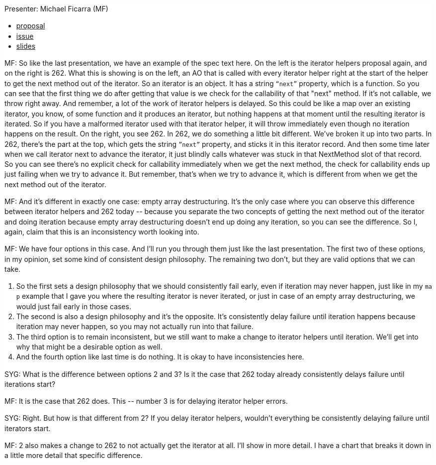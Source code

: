 Presenter: Michael Ficarra (MF)

- [proposal](https://github.com/tc39/proposal-iterator-helpers)
- [issue](https://github.com/tc39/proposal-iterator-helpers/pull/274)
- [slides](https://docs.google.com/presentation/d/107HP2juNXjuCkoxhUqHZfHiJ0HEGcz-kbraHdpdEiMg)

MF: So like the last presentation, we have an example of the spec text here. On the left is the iterator helpers proposal again, and on the right is 262. What this is showing is on the left, an AO that is called with every iterator helper right at the start of the helper to get the next method out of the iterator. So an iterator is an object. It has a string `“next”` property, which is a function. So you can see that the first thing we do after getting that value is we check for the callability of that "next" method. If it’s not callable, we throw right away. And remember, a lot of the work of iterator helpers is delayed. So this could be like a map over an existing iterator, you know, of some function and it produces an iterator, but nothing happens at that moment until the resulting iterator is iterated. So if you have a malformed iterator used with that iterator helper, it will throw immediately even though no iteration happens on the result. On the right, you see 262. In 262, we do something a little bit different. We’ve broken it up into two parts. In 262, there’s the part at the top, which gets the string `”next”` property, and sticks it in this iterator record. And then some time later when we call iterator next to advance the iterator, it just blindly calls whatever was stuck in that NextMethod slot of that record. So you can see there’s no explicit check for callability immediately when we get the next method, the check for callability ends up just failing when we try to advance it. But remember, that’s when we try to advance it, which is different from when we get the next method out of the iterator.

MF: And it’s different in exactly one case: empty array destructuring. It’s the only case where you can observe this difference between iterator helpers and 262 today -- because you separate the two concepts of getting the next method out of the iterator and doing iteration because empty array destructuring doesn’t end up doing any iteration, so you can see the difference. So I, again, claim that this is an inconsistency worth looking into.

MF: We have four options in this case. And I’ll run you through them just like the last presentation. The first two of these options, in my opinion, set some kind of consistent design philosophy. The remaining two don’t, but they are valid options that we can take.

1. So the first sets a design philosophy that we should consistently fail early, even if iteration may never happen, just like in my `map` example that I gave you where the resulting iterator is never iterated, or just in case of an empty array destructuring, we would just fail early in those cases.
2. The second is also a design philosophy and it’s the opposite. It’s consistently delay failure until iteration happens because iteration may never happen, so you may not actually run into that failure.
3. The third option is to remain inconsistent, but we still want to make a change to iterator helpers until iteration. We’ll get into why that might be a desirable option as well.
4. And the fourth option like last time is do nothing. It is okay to have inconsistencies here.

SYG: What is the difference between options 2 and 3? Is it the case that 262 today already consistently delays failure until iterations start?

MF: It is the case that 262 does. This -- number 3 is for delaying iterator helper errors.

SYG: Right. But how is that different from 2? If you delay iterator helpers, wouldn’t everything be consistently delaying failure until iterators start.

MF: 2 also makes a change to 262 to not actually get the iterator at all. I’ll show in more detail. I have a chart that breaks it down in a little more detail that specific difference.
